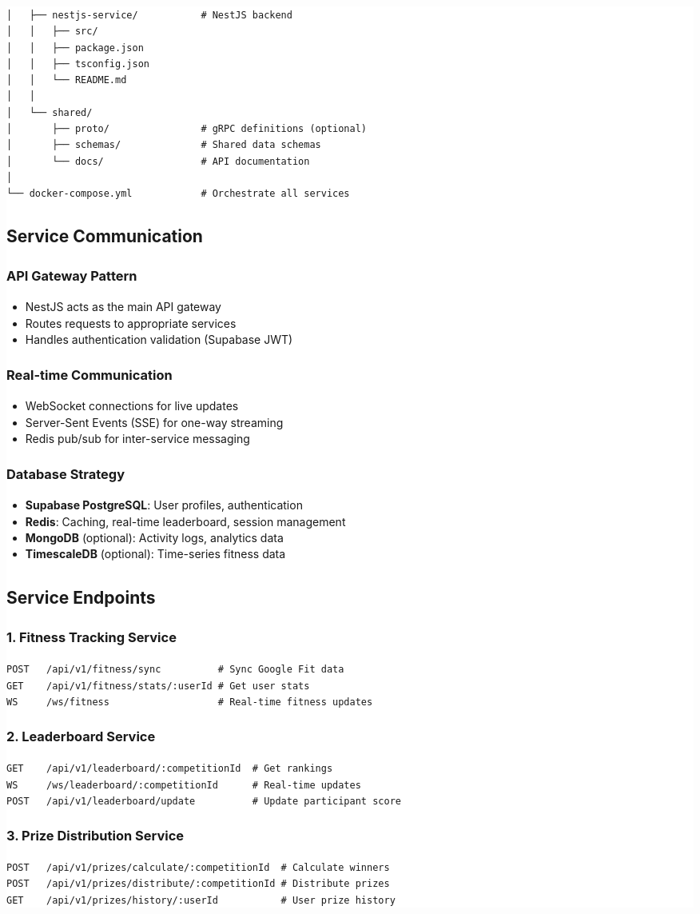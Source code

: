 ```
│   ├── nestjs-service/           # NestJS backend
│   │   ├── src/
│   │   ├── package.json
│   │   ├── tsconfig.json
│   │   └── README.md
│   │
│   └── shared/
│       ├── proto/                # gRPC definitions (optional)
│       ├── schemas/              # Shared data schemas
│       └── docs/                 # API documentation
│
└── docker-compose.yml            # Orchestrate all services
```

## Service Communication

### API Gateway Pattern
- NestJS acts as the main API gateway
- Routes requests to appropriate services
- Handles authentication validation (Supabase JWT)

### Real-time Communication
- WebSocket connections for live updates
- Server-Sent Events (SSE) for one-way streaming
- Redis pub/sub for inter-service messaging

### Database Strategy
- **Supabase PostgreSQL**: User profiles, authentication
- **Redis**: Caching, real-time leaderboard, session management
- **MongoDB** (optional): Activity logs, analytics data
- **TimescaleDB** (optional): Time-series fitness data

## Service Endpoints

### 1. Fitness Tracking Service
```
POST   /api/v1/fitness/sync          # Sync Google Fit data
GET    /api/v1/fitness/stats/:userId # Get user stats
WS     /ws/fitness                   # Real-time fitness updates
```

### 2. Leaderboard Service
```
GET    /api/v1/leaderboard/:competitionId  # Get rankings
WS     /ws/leaderboard/:competitionId      # Real-time updates
POST   /api/v1/leaderboard/update          # Update participant score
```

### 3. Prize Distribution Service
```
POST   /api/v1/prizes/calculate/:competitionId  # Calculate winners
POST   /api/v1/prizes/distribute/:competitionId # Distribute prizes
GET    /api/v1/prizes/history/:userId           # User prize history
```
